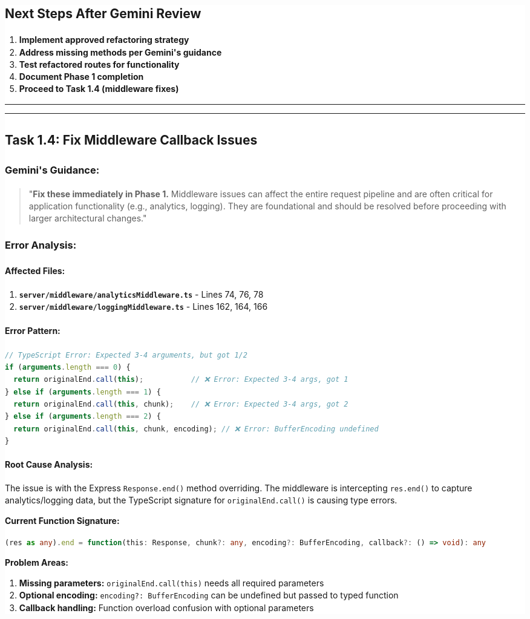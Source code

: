
## Next Steps After Gemini Review

1. **Implement approved refactoring strategy**
2. **Address missing methods per Gemini's guidance**
3. **Test refactored routes for functionality**
4. **Document Phase 1 completion**
5. **Proceed to Task 1.4 (middleware fixes)**

---

---

## Task 1.4: Fix Middleware Callback Issues

### **Gemini's Guidance:**
> "**Fix these immediately in Phase 1.** Middleware issues can affect the entire request pipeline and are often critical for application functionality (e.g., analytics, logging). They are foundational and should be resolved before proceeding with larger architectural changes."

### **Error Analysis:**

#### **Affected Files:**
1. **`server/middleware/analyticsMiddleware.ts`** - Lines 74, 76, 78
2. **`server/middleware/loggingMiddleware.ts`** - Lines 162, 164, 166

#### **Error Pattern:**
```typescript
// TypeScript Error: Expected 3-4 arguments, but got 1/2
if (arguments.length === 0) {
  return originalEnd.call(this);           // ❌ Error: Expected 3-4 args, got 1
} else if (arguments.length === 1) {
  return originalEnd.call(this, chunk);    // ❌ Error: Expected 3-4 args, got 2  
} else if (arguments.length === 2) {
  return originalEnd.call(this, chunk, encoding); // ❌ Error: BufferEncoding undefined
}
```

#### **Root Cause Analysis:**
The issue is with the Express `Response.end()` method overriding. The middleware is intercepting `res.end()` to capture analytics/logging data, but the TypeScript signature for `originalEnd.call()` is causing type errors.

**Current Function Signature:**
```typescript
(res as any).end = function(this: Response, chunk?: any, encoding?: BufferEncoding, callback?: () => void): any
```

**Problem Areas:**
1. **Missing parameters:** `originalEnd.call(this)` needs all required parameters
2. **Optional encoding:** `encoding?: BufferEncoding` can be undefined but passed to typed function
3. **Callback handling:** Function overload confusion with optional parameters
